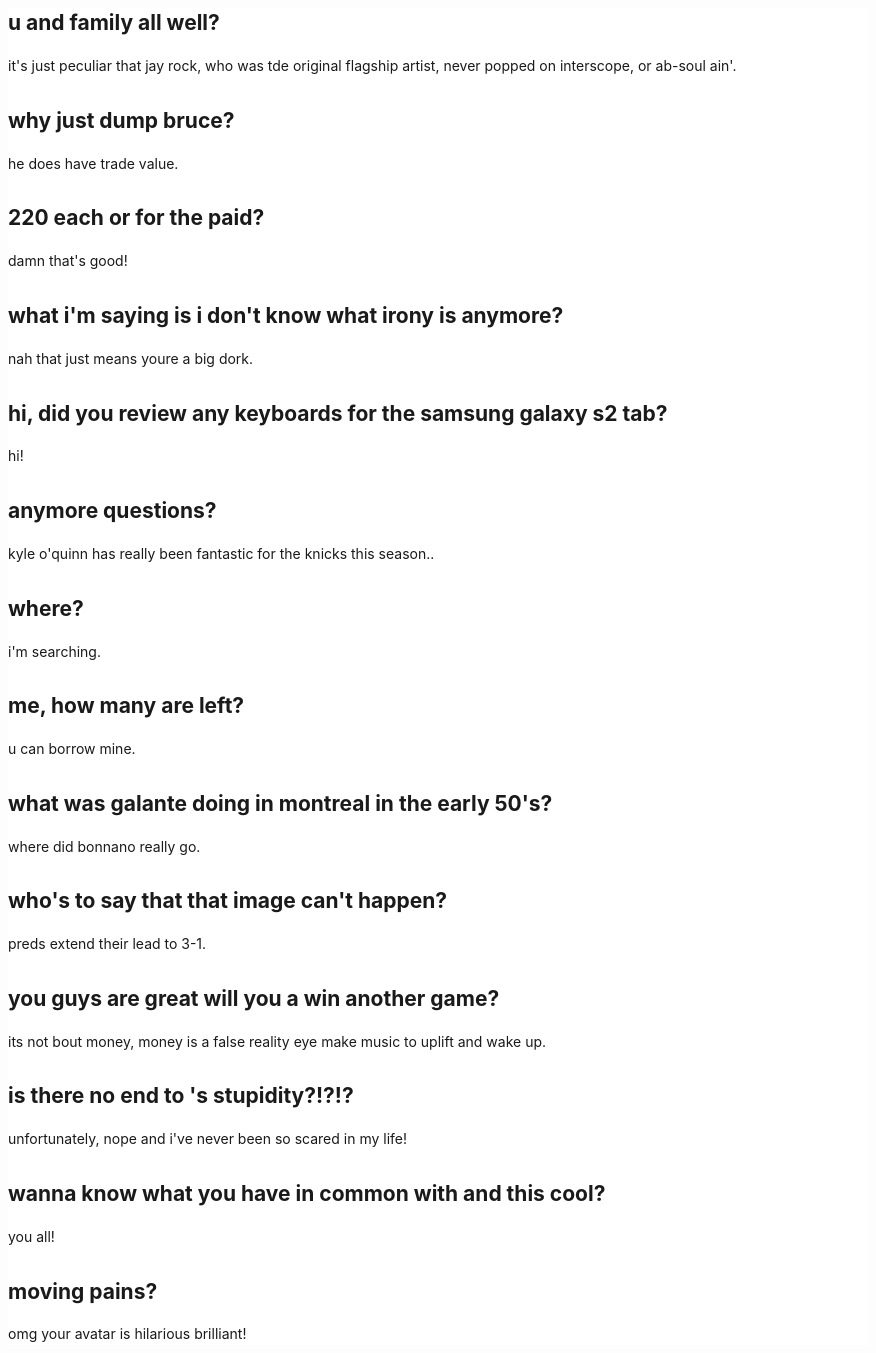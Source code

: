 ## u and family all well?
it's just peculiar that jay rock, who was tde original flagship artist, never popped on interscope, or ab-soul ain'.

## why just dump bruce?
he does have trade value.

## 220 each or for the paid?
damn that's good!

## what i'm saying is i don't know what irony is anymore?
nah that just means youre a big dork.

## hi, did you review any keyboards for the samsung galaxy s2 tab?
hi!

## anymore questions?
kyle o'quinn has really been fantastic for the knicks this season..

## where?
i'm searching.

## me, how many are left?
u can borrow mine.

## what was galante doing in montreal in the early 50's?
where did bonnano really go.

## who's to say that that image can't happen?
preds extend their lead to 3-1.

## you guys are great will you a win another game?
its not bout money, money is a false reality eye make music to uplift and wake up.

## is there no end to 's stupidity?!?!?
unfortunately, nope and i've never been so scared in my life!

## wanna know what you have in common with and this cool?
you all!

## moving pains?
omg your avatar is hilarious brilliant!
